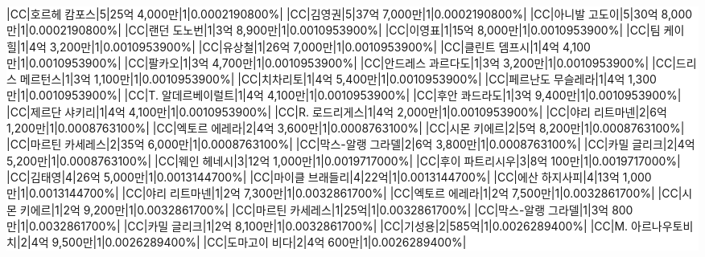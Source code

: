 |CC|호르헤 캄포스|5|25억 4,000만|1|0.0002190800%|
|CC|김영권|5|37억 7,000만|1|0.0002190800%|
|CC|아니발 고도이|5|30억 8,000만|1|0.0002190800%|
|CC|랜던 도노번|1|3억 8,900만|1|0.0010953900%|
|CC|이영표|1|15억 8,000만|1|0.0010953900%|
|CC|팀 케이힐|1|4억 3,200만|1|0.0010953900%|
|CC|유상철|1|26억 7,000만|1|0.0010953900%|
|CC|클린트 뎀프시|1|4억 4,100만|1|0.0010953900%|
|CC|팔카오|1|3억 4,700만|1|0.0010953900%|
|CC|안드레스 과르다도|1|3억 3,200만|1|0.0010953900%|
|CC|드리스 메르턴스|1|3억 1,100만|1|0.0010953900%|
|CC|치차리토|1|4억 5,400만|1|0.0010953900%|
|CC|페르난도 무슬레라|1|4억 1,300만|1|0.0010953900%|
|CC|T. 알데르베이럴트|1|4억 4,100만|1|0.0010953900%|
|CC|후안 콰드라도|1|3억 9,400만|1|0.0010953900%|
|CC|제르단 샤키리|1|4억 4,100만|1|0.0010953900%|
|CC|R. 로드리게스|1|4억 2,000만|1|0.0010953900%|
|CC|야리 리트마넨|2|6억 1,200만|1|0.0008763100%|
|CC|엑토르 에레라|2|4억 3,600만|1|0.0008763100%|
|CC|시몬 키에르|2|5억 8,200만|1|0.0008763100%|
|CC|마르틴 카세레스|2|35억 6,000만|1|0.0008763100%|
|CC|막스-알랭 그라델|2|6억 3,800만|1|0.0008763100%|
|CC|카밀 글리크|2|4억 5,200만|1|0.0008763100%|
|CC|웨인 헤네시|3|12억 1,000만|1|0.0019717000%|
|CC|후이 파트리시우|3|8억 100만|1|0.0019717000%|
|CC|김태영|4|26억 5,000만|1|0.0013144700%|
|CC|마이클 브래들리|4|22억|1|0.0013144700%|
|CC|에산 하지사피|4|13억 1,000만|1|0.0013144700%|
|CC|야리 리트마넨|1|2억 7,300만|1|0.0032861700%|
|CC|엑토르 에레라|1|2억 7,500만|1|0.0032861700%|
|CC|시몬 키에르|1|2억 9,200만|1|0.0032861700%|
|CC|마르틴 카세레스|1|25억|1|0.0032861700%|
|CC|막스-알랭 그라델|1|3억 800만|1|0.0032861700%|
|CC|카밀 글리크|1|2억 8,100만|1|0.0032861700%|
|CC|기성용|2|585억|1|0.0026289400%|
|CC|M. 아르나우토비치|2|4억 9,500만|1|0.0026289400%|
|CC|도마고이 비다|2|4억 600만|1|0.0026289400%|